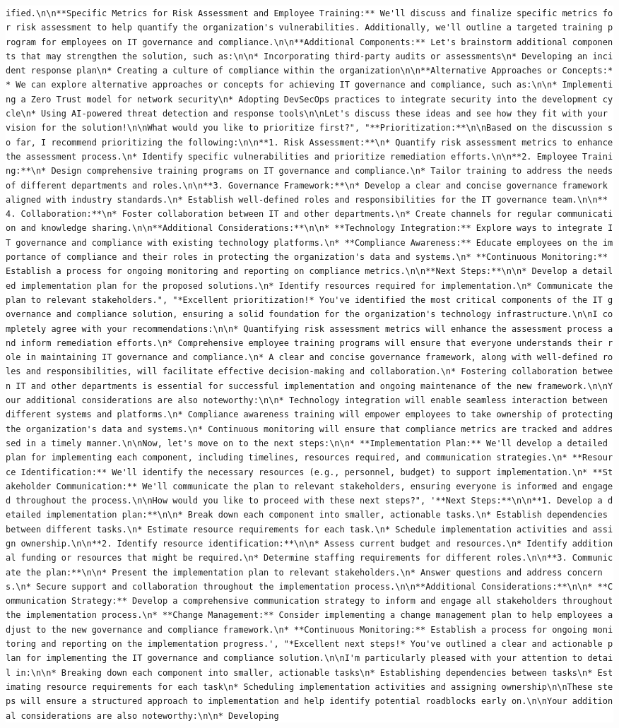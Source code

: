  ```md
ified.\n\n**Specific Metrics for Risk Assessment and Employee Training:** We'll discuss and finalize specific metrics for risk assessment to help quantify the organization's vulnerabilities. Additionally, we'll outline a targeted training program for employees on IT governance and compliance.\n\n**Additional Components:** Let's brainstorm additional components that may strengthen the solution, such as:\n\n* Incorporating third-party audits or assessments\n* Developing an incident response plan\n* Creating a culture of compliance within the organization\n\n**Alternative Approaches or Concepts:** We can explore alternative approaches or concepts for achieving IT governance and compliance, such as:\n\n* Implementing a Zero Trust model for network security\n* Adopting DevSecOps practices to integrate security into the development cycle\n* Using AI-powered threat detection and response tools\n\nLet's discuss these ideas and see how they fit with your vision for the solution!\n\nWhat would you like to prioritize first?", "**Prioritization:**\n\nBased on the discussion so far, I recommend prioritizing the following:\n\n**1. Risk Assessment:**\n* Quantify risk assessment metrics to enhance the assessment process.\n* Identify specific vulnerabilities and prioritize remediation efforts.\n\n**2. Employee Training:**\n* Design comprehensive training programs on IT governance and compliance.\n* Tailor training to address the needs of different departments and roles.\n\n**3. Governance Framework:**\n* Develop a clear and concise governance framework aligned with industry standards.\n* Establish well-defined roles and responsibilities for the IT governance team.\n\n**4. Collaboration:**\n* Foster collaboration between IT and other departments.\n* Create channels for regular communication and knowledge sharing.\n\n**Additional Considerations:**\n\n* **Technology Integration:** Explore ways to integrate IT governance and compliance with existing technology platforms.\n* **Compliance Awareness:** Educate employees on the importance of compliance and their roles in protecting the organization's data and systems.\n* **Continuous Monitoring:** Establish a process for ongoing monitoring and reporting on compliance metrics.\n\n**Next Steps:**\n\n* Develop a detailed implementation plan for the proposed solutions.\n* Identify resources required for implementation.\n* Communicate the plan to relevant stakeholders.", "*Excellent prioritization!* You've identified the most critical components of the IT governance and compliance solution, ensuring a solid foundation for the organization's technology infrastructure.\n\nI completely agree with your recommendations:\n\n* Quantifying risk assessment metrics will enhance the assessment process and inform remediation efforts.\n* Comprehensive employee training programs will ensure that everyone understands their role in maintaining IT governance and compliance.\n* A clear and concise governance framework, along with well-defined roles and responsibilities, will facilitate effective decision-making and collaboration.\n* Fostering collaboration between IT and other departments is essential for successful implementation and ongoing maintenance of the new framework.\n\nYour additional considerations are also noteworthy:\n\n* Technology integration will enable seamless interaction between different systems and platforms.\n* Compliance awareness training will empower employees to take ownership of protecting the organization's data and systems.\n* Continuous monitoring will ensure that compliance metrics are tracked and addressed in a timely manner.\n\nNow, let's move on to the next steps:\n\n* **Implementation Plan:** We'll develop a detailed plan for implementing each component, including timelines, resources required, and communication strategies.\n* **Resource Identification:** We'll identify the necessary resources (e.g., personnel, budget) to support implementation.\n* **Stakeholder Communication:** We'll communicate the plan to relevant stakeholders, ensuring everyone is informed and engaged throughout the process.\n\nHow would you like to proceed with these next steps?", '**Next Steps:**\n\n**1. Develop a detailed implementation plan:**\n\n* Break down each component into smaller, actionable tasks.\n* Establish dependencies between different tasks.\n* Estimate resource requirements for each task.\n* Schedule implementation activities and assign ownership.\n\n**2. Identify resource identification:**\n\n* Assess current budget and resources.\n* Identify additional funding or resources that might be required.\n* Determine staffing requirements for different roles.\n\n**3. Communicate the plan:**\n\n* Present the implementation plan to relevant stakeholders.\n* Answer questions and address concerns.\n* Secure support and collaboration throughout the implementation process.\n\n**Additional Considerations:**\n\n* **Communication Strategy:** Develop a comprehensive communication strategy to inform and engage all stakeholders throughout the implementation process.\n* **Change Management:** Consider implementing a change management plan to help employees adjust to the new governance and compliance framework.\n* **Continuous Monitoring:** Establish a process for ongoing monitoring and reporting on the implementation progress.', "*Excellent next steps!* You've outlined a clear and actionable plan for implementing the IT governance and compliance solution.\n\nI'm particularly pleased with your attention to detail in:\n\n* Breaking down each component into smaller, actionable tasks\n* Establishing dependencies between tasks\n* Estimating resource requirements for each task\n* Scheduling implementation activities and assigning ownership\n\nThese steps will ensure a structured approach to implementation and help identify potential roadblocks early on.\n\nYour additional considerations are also noteworthy:\n\n* Developing
 ```